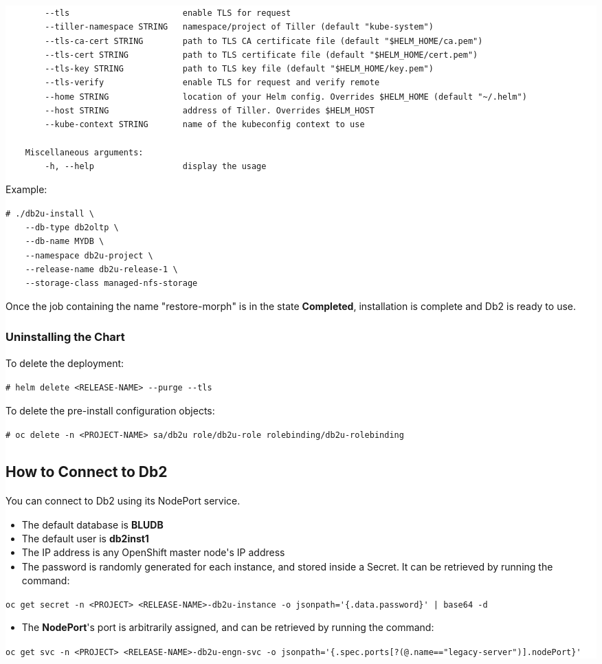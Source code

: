 ```
        --tls                       enable TLS for request
        --tiller-namespace STRING   namespace/project of Tiller (default "kube-system")
        --tls-ca-cert STRING        path to TLS CA certificate file (default "$HELM_HOME/ca.pem")
        --tls-cert STRING           path to TLS certificate file (default "$HELM_HOME/cert.pem")
        --tls-key STRING            path to TLS key file (default "$HELM_HOME/key.pem")
        --tls-verify                enable TLS for request and verify remote
        --home STRING               location of your Helm config. Overrides $HELM_HOME (default "~/.helm")
        --host STRING               address of Tiller. Overrides $HELM_HOST
        --kube-context STRING       name of the kubeconfig context to use

    Miscellaneous arguments:
        -h, --help                  display the usage
```

Example:
```
# ./db2u-install \
    --db-type db2oltp \
    --db-name MYDB \
    --namespace db2u-project \
    --release-name db2u-release-1 \
    --storage-class managed-nfs-storage
```

Once the job containing the name "restore-morph" is in the state **Completed**, installation is complete and Db2 is ready to use.

### Uninstalling the Chart

To delete the deployment:

```
# helm delete <RELEASE-NAME> --purge --tls
```

To delete the pre-install configuration objects:

```
# oc delete -n <PROJECT-NAME> sa/db2u role/db2u-role rolebinding/db2u-rolebinding
```

## How to Connect to Db2

You can connect to Db2 using its NodePort service.

* The default database is **BLUDB**
* The default user is **db2inst1**
* The IP address is any OpenShift master node's IP address
* The password is randomly generated for each instance, and stored inside a Secret. It can be retrieved by running the command:
```
oc get secret -n <PROJECT> <RELEASE-NAME>-db2u-instance -o jsonpath='{.data.password}' | base64 -d
```
* The **NodePort**'s port is arbitrarily assigned, and can be retrieved by running the command:
```
oc get svc -n <PROJECT> <RELEASE-NAME>-db2u-engn-svc -o jsonpath='{.spec.ports[?(@.name=="legacy-server")].nodePort}'
```
